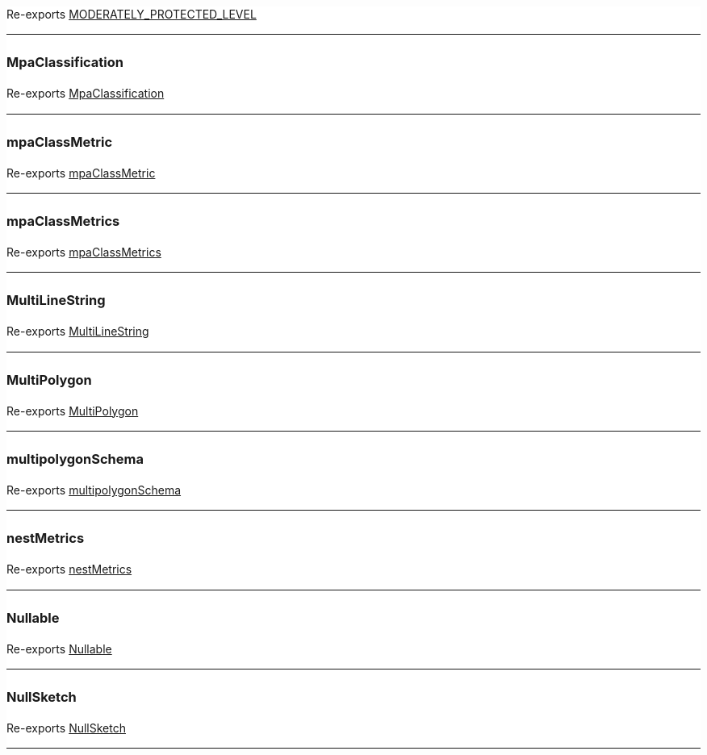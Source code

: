 Re-exports [MODERATELY_PROTECTED_LEVEL](../geoprocessing/variables/MODERATELY_PROTECTED_LEVEL.md)

---

### MpaClassification

Re-exports [MpaClassification](../geoprocessing/type-aliases/MpaClassification.md)

---

### mpaClassMetric

Re-exports [mpaClassMetric](../geoprocessing/functions/mpaClassMetric.md)

---

### mpaClassMetrics

Re-exports [mpaClassMetrics](../geoprocessing/functions/mpaClassMetrics.md)

---

### MultiLineString

Re-exports [MultiLineString](../geoprocessing/interfaces/MultiLineString.md)

---

### MultiPolygon

Re-exports [MultiPolygon](../geoprocessing/interfaces/MultiPolygon.md)

---

### multipolygonSchema

Re-exports [multipolygonSchema](../geoprocessing/variables/multipolygonSchema.md)

---

### nestMetrics

Re-exports [nestMetrics](../geoprocessing/functions/nestMetrics.md)

---

### Nullable

Re-exports [Nullable](../geoprocessing/type-aliases/Nullable.md)

---

### NullSketch

Re-exports [NullSketch](../geoprocessing/interfaces/NullSketch.md)

---